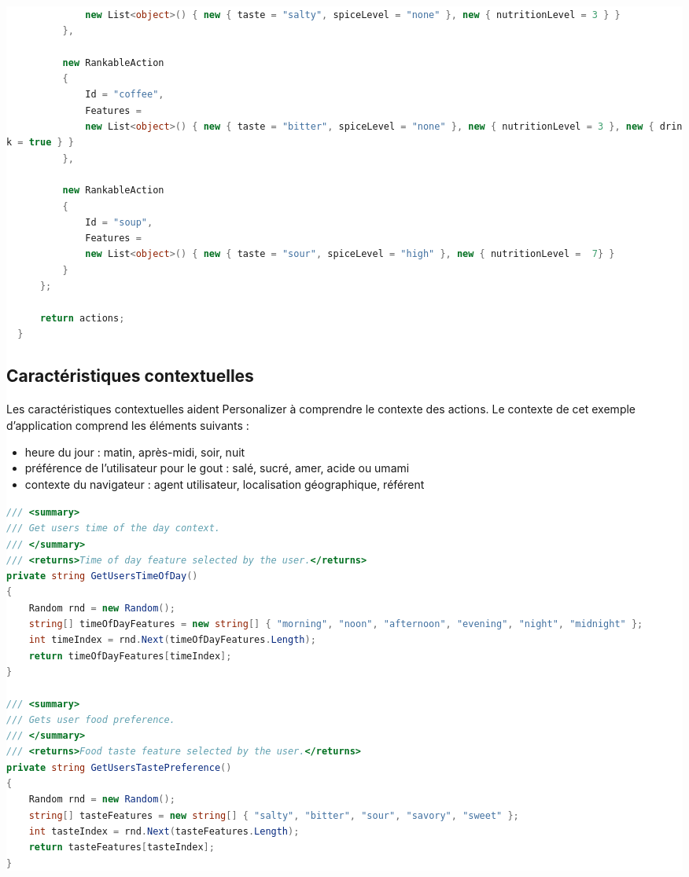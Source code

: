 ```csharp
              new List<object>() { new { taste = "salty", spiceLevel = "none" }, new { nutritionLevel = 3 } }
          },

          new RankableAction
          {
              Id = "coffee",
              Features =
              new List<object>() { new { taste = "bitter", spiceLevel = "none" }, new { nutritionLevel = 3 }, new { drink = true } }
          },

          new RankableAction
          {
              Id = "soup",
              Features =
              new List<object>() { new { taste = "sour", spiceLevel = "high" }, new { nutritionLevel =  7} }
          }
      };

      return actions;
  }
```


## <a name="context-features"></a>Caractéristiques contextuelles

Les caractéristiques contextuelles aident Personalizer à comprendre le contexte des actions. Le contexte de cet exemple d’application comprend les éléments suivants :

* heure du jour : matin, après-midi, soir, nuit
* préférence de l’utilisateur pour le gout : salé, sucré, amer, acide ou umami
* contexte du navigateur : agent utilisateur, localisation géographique, référent

```csharp
/// <summary>
/// Get users time of the day context.
/// </summary>
/// <returns>Time of day feature selected by the user.</returns>
private string GetUsersTimeOfDay()
{
    Random rnd = new Random();
    string[] timeOfDayFeatures = new string[] { "morning", "noon", "afternoon", "evening", "night", "midnight" };
    int timeIndex = rnd.Next(timeOfDayFeatures.Length);
    return timeOfDayFeatures[timeIndex];
}

/// <summary>
/// Gets user food preference.
/// </summary>
/// <returns>Food taste feature selected by the user.</returns>
private string GetUsersTastePreference()
{
    Random rnd = new Random();
    string[] tasteFeatures = new string[] { "salty", "bitter", "sour", "savory", "sweet" };
    int tasteIndex = rnd.Next(tasteFeatures.Length);
    return tasteFeatures[tasteIndex];
}
```
